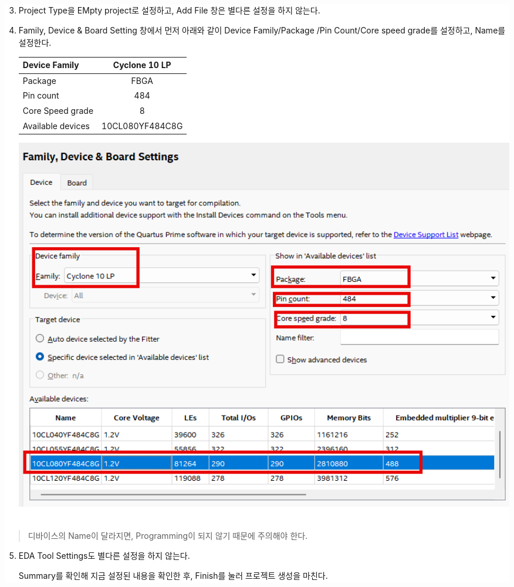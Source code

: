 <tr>

3. Project Type을 EMpty project로 설정하고, Add File 창은 별다른 설정을 하지 않는다. 

4. Family, Device & Board Setting 창에서 먼저 아래와 같이 Device Family/Package /Pin Count/Core speed grade를 설정하고, Name를 설정한다. 
    

    |Device Family|Cyclone 10 LP|
    |-|:-:|
    |Package|FBGA|
    Pin count|484|
    |Core Speed grade|8|
    |Available devices|10CL080YF484C8G|

    <img src="./pds/cnt10_02.png" alt="traffic" style="width: 100%;"><br><br>

>디바이스의 Name이 달라지면, Programming이 되지 않기 때문에 주의해야 한다. 

5. EDA Tool Settings도 별다른 설정을 하지 않는다. 

    Summary를 확인해 지금 설정된 내용을 확인한 후, Finish를 눌러 프로젝트 생성을 마친다. 

